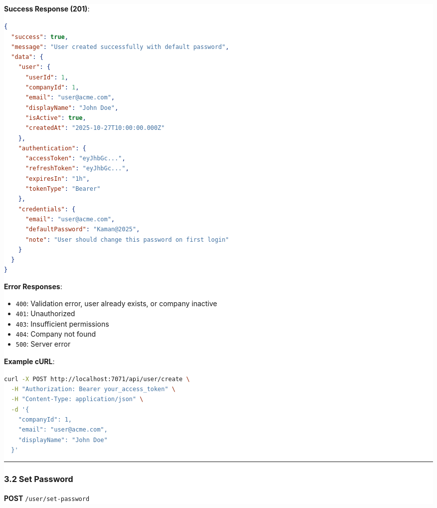 **Success Response (201)**:
```json
{
  "success": true,
  "message": "User created successfully with default password",
  "data": {
    "user": {
      "userId": 1,
      "companyId": 1,
      "email": "user@acme.com",
      "displayName": "John Doe",
      "isActive": true,
      "createdAt": "2025-10-27T10:00:00.000Z"
    },
    "authentication": {
      "accessToken": "eyJhbGc...",
      "refreshToken": "eyJhbGc...",
      "expiresIn": "1h",
      "tokenType": "Bearer"
    },
    "credentials": {
      "email": "user@acme.com",
      "defaultPassword": "Kaman@2025",
      "note": "User should change this password on first login"
    }
  }
}
```

**Error Responses**:
- `400`: Validation error, user already exists, or company inactive
- `401`: Unauthorized
- `403`: Insufficient permissions
- `404`: Company not found
- `500`: Server error

**Example cURL**:
```bash
curl -X POST http://localhost:7071/api/user/create \
  -H "Authorization: Bearer your_access_token" \
  -H "Content-Type: application/json" \
  -d '{
    "companyId": 1,
    "email": "user@acme.com",
    "displayName": "John Doe"
  }'
```

---

### 3.2 Set Password

**POST** `/user/set-password`
